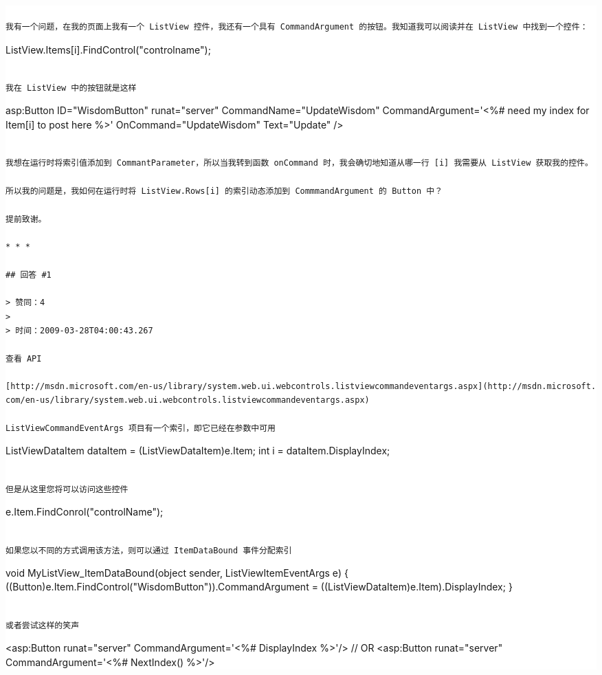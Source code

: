 ```

我有一个问题，在我的页面上我有一个 ListView 控件，我还有一个具有 CommandArgument 的按钮。我知道我可以阅读并在 ListView 中找到一个控件：

```
ListView.Items[i].FindControl("controlname"); 
```

我在 ListView 中的按钮就是这样

```
 asp:Button ID="WisdomButton" runat="server" CommandName="UpdateWisdom"  CommandArgument='<%# need my index for Item[i] to post here %>' 
                                  OnCommand="UpdateWisdom" Text="Update"   /> 
```

我想在运行时将索引值添加到 CommantParameter，所以当我转到函数 onCommand 时，我会确切地知道从哪一行 [i] 我需要从 ListView 获取我的控件。

所以我的问题是，我如何在运行时将 ListView.Rows[i] 的索引动态添加到 CommmandArgument 的 Button 中？

提前致谢。

* * *

## 回答 #1

> 赞同：4
> 
> 时间：2009-03-28T04:00:43.267

查看 API

[http://msdn.microsoft.com/en-us/library/system.web.ui.webcontrols.listviewcommandeventargs.aspx](http://msdn.microsoft.com/en-us/library/system.web.ui.webcontrols.listviewcommandeventargs.aspx)

ListViewCommandEventArgs 项目有一个索引，即它已经在参数中可用

```
ListViewDataItem dataItem = (ListViewDataItem)e.Item;
int i = dataItem.DisplayIndex; 
```

但是从这里您将可以访问这些控件

```
e.Item.FindConrol("controlName"); 
```

如果您以不同的方式调用该方法，则可以通过 ItemDataBound 事件分配索引

```
void MyListView_ItemDataBound(object sender, ListViewItemEventArgs e)
{
    ((Button)e.Item.FindControl("WisdomButton")).CommandArgument = ((ListViewDataItem)e.Item).DisplayIndex;
} 
```

或者尝试这样的笑声

```
<asp:Button runat="server" CommandArgument='<%# DisplayIndex %>'/>
// OR
<asp:Button runat="server" CommandArgument='<%# NextIndex() %>'/> 
```

```